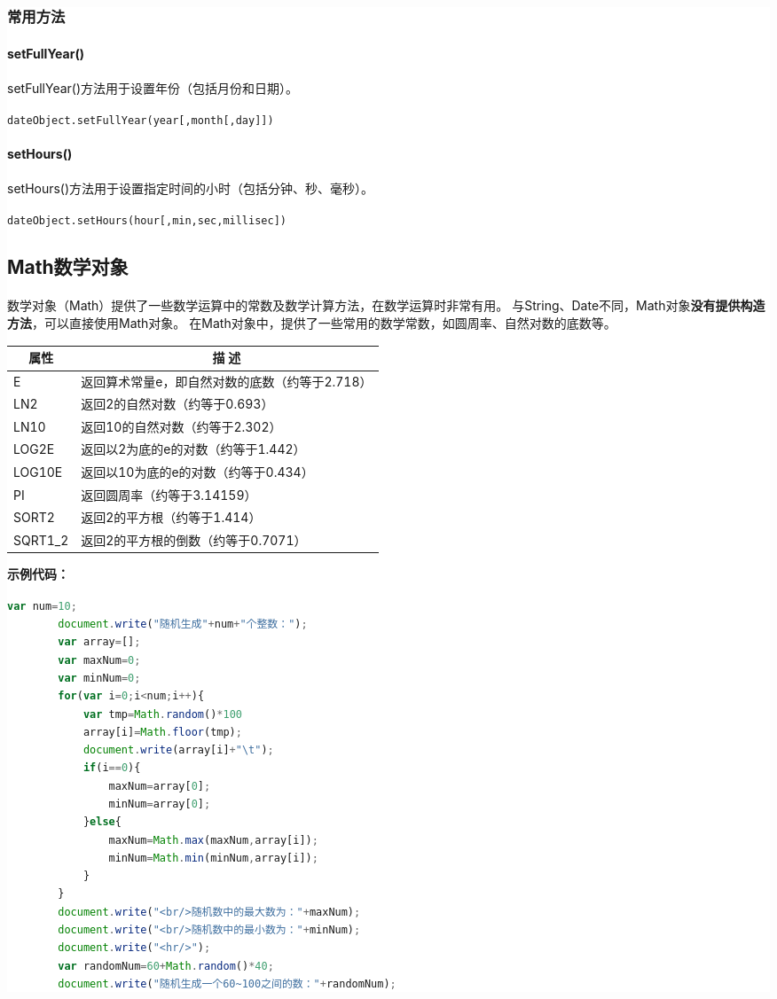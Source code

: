 ### 常用方法

#### setFullYear()

setFullYear()方法用于设置年份（包括月份和日期）。

```
dateObject.setFullYear(year[,month[,day]])
```

#### setHours()

setHours()方法用于设置指定时间的小时（包括分钟、秒、毫秒）。

```
dateObject.setHours(hour[,min,sec,millisec])
```



## Math数学对象

数学对象（Math）提供了一些数学运算中的常数及数学计算方法，在数学运算时非常有用。
与String、Date不同，Math对象**没有提供构造方法**，可以直接使用Math对象。
在Math对象中，提供了一些常用的数学常数，如圆周率、自然对数的底数等。

| **属性** | **描 述**                                      |
| -------- | ---------------------------------------------- |
| E        | 返回算术常量e，即自然对数的底数（约等于2.718） |
| LN2      | 返回2的自然对数（约等于0.693）                 |
| LN10     | 返回10的自然对数（约等于2.302）                |
| LOG2E    | 返回以2为底的e的对数（约等于1.442）            |
| LOG10E   | 返回以10为底的e的对数（约等于0.434）           |
| PI       | 返回圆周率（约等于3.14159）                    |
| SORT2    | 返回2的平方根（约等于1.414）                   |
| SQRT1_2  | 返回2的平方根的倒数（约等于0.7071）            |

**示例代码：**

```javascript
var num=10;
        document.write("随机生成"+num+"个整数：");
		var array=[];
		var maxNum=0;
		var minNum=0;
		for(var i=0;i<num;i++){
			var tmp=Math.random()*100
			array[i]=Math.floor(tmp);
			document.write(array[i]+"\t");	
			if(i==0){
				maxNum=array[0];
				minNum=array[0];	
			}else{
				maxNum=Math.max(maxNum,array[i]);
				minNum=Math.min(minNum,array[i]);
			}
		}
		document.write("<br/>随机数中的最大数为："+maxNum);
		document.write("<br/>随机数中的最小数为："+minNum);
		document.write("<hr/>");
		var randomNum=60+Math.random()*40;
		document.write("随机生成一个60~100之间的数："+randomNum);
```